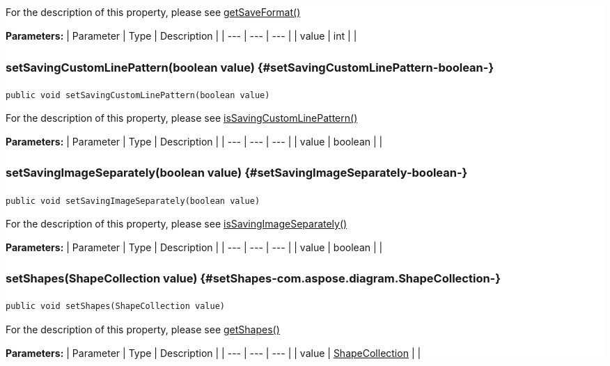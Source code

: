 
For the description of this property, please see [getSaveFormat()](../../com.aspose.diagram/saveoptions\#getSaveFormat--)

**Parameters:**
| Parameter | Type | Description |
| --- | --- | --- |
| value | int |  |

### setSavingCustomLinePattern(boolean value) {#setSavingCustomLinePattern-boolean-}
```
public void setSavingCustomLinePattern(boolean value)
```


For the description of this property, please see [isSavingCustomLinePattern()](../../com.aspose.diagram/svgsaveoptions\#isSavingCustomLinePattern--)

**Parameters:**
| Parameter | Type | Description |
| --- | --- | --- |
| value | boolean |  |

### setSavingImageSeparately(boolean value) {#setSavingImageSeparately-boolean-}
```
public void setSavingImageSeparately(boolean value)
```


For the description of this property, please see [isSavingImageSeparately()](../../com.aspose.diagram/svgsaveoptions\#isSavingImageSeparately--)

**Parameters:**
| Parameter | Type | Description |
| --- | --- | --- |
| value | boolean |  |

### setShapes(ShapeCollection value) {#setShapes-com.aspose.diagram.ShapeCollection-}
```
public void setShapes(ShapeCollection value)
```


For the description of this property, please see [getShapes()](../../com.aspose.diagram/renderingsaveoptions\#getShapes--)

**Parameters:**
| Parameter | Type | Description |
| --- | --- | --- |
| value | [ShapeCollection](../../com.aspose.diagram/shapecollection) |  |
